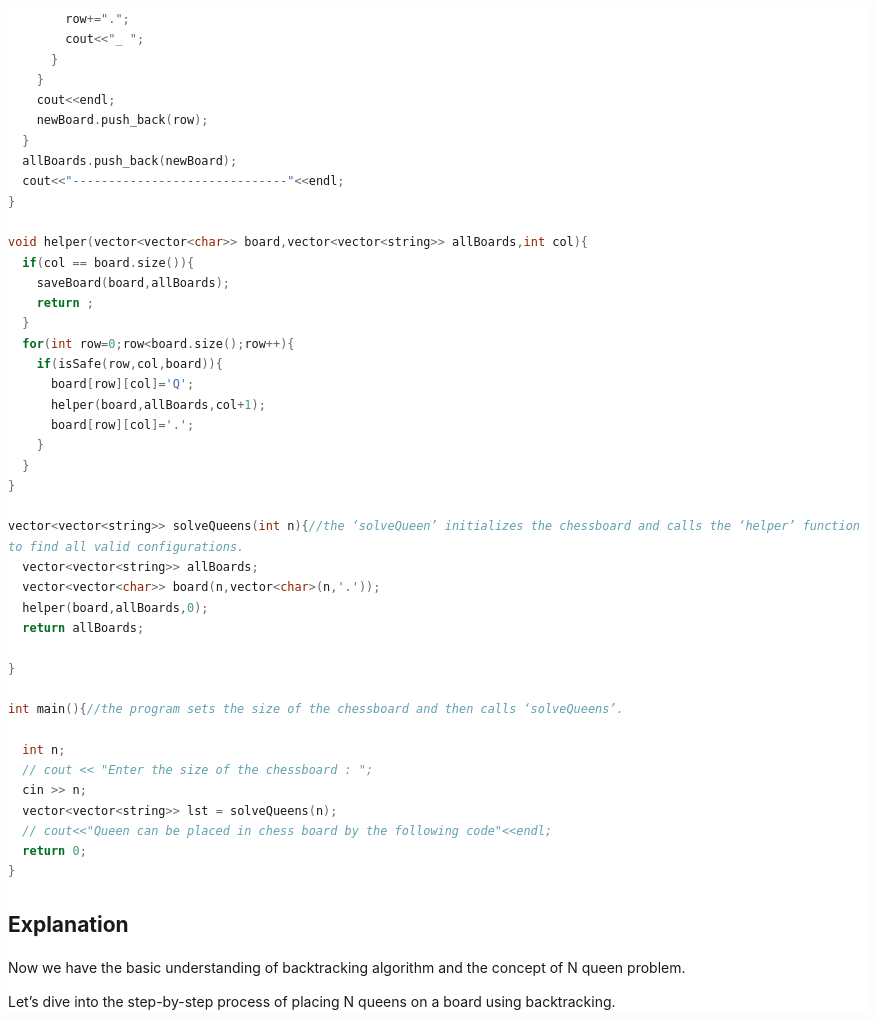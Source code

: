 ```cpp
        row+=".";
        cout<<"_ ";
      }
    }
    cout<<endl;
    newBoard.push_back(row);
  }
  allBoards.push_back(newBoard);
  cout<<"------------------------------"<<endl;
}

void helper(vector<vector<char>> board,vector<vector<string>> allBoards,int col){
  if(col == board.size()){
    saveBoard(board,allBoards);
    return ;
  }
  for(int row=0;row<board.size();row++){
    if(isSafe(row,col,board)){
      board[row][col]='Q';
      helper(board,allBoards,col+1);
      board[row][col]='.';
    }
  }
}

vector<vector<string>> solveQueens(int n){//the ‘solveQueen’ initializes the chessboard and calls the ‘helper’ function to find all valid configurations.
  vector<vector<string>> allBoards;
  vector<vector<char>> board(n,vector<char>(n,'.'));
  helper(board,allBoards,0);
  return allBoards;

}

int main(){//the program sets the size of the chessboard and then calls ‘solveQueens’.

  int n;
  // cout << "Enter the size of the chessboard : ";
  cin >> n;
  vector<vector<string>> lst = solveQueens(n);
  // cout<<"Queen can be placed in chess board by the following code"<<endl;
  return 0;
}
```

## **Explanation**

Now we have the basic understanding of backtracking algorithm and the concept of N queen problem.

Let’s dive into the step-by-step process of placing N queens on a board using backtracking.
